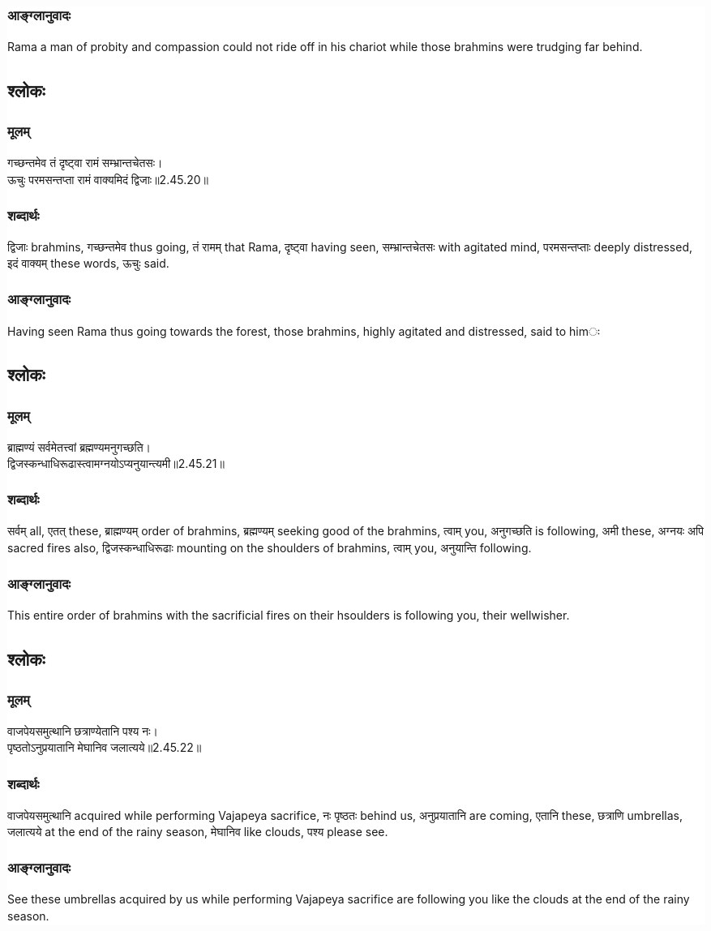 ### आङ्ग्लानुवादः
Rama a man of probity and compassion could not ride off in his chariot while those brahmins were trudging far behind.



## श्लोकः
### मूलम्
गच्छन्तमेव तं दृष्ट्वा रामं सम्भ्रान्तचेतसः।  
ऊचुः परमसन्तप्ता रामं वाक्यमिदं द्विजाः॥2.45.20॥

### शब्दार्थः
द्विजाः brahmins, गच्छन्तमेव thus going, तं रामम् that Rama, दृष्ट्वा having seen, सम्भ्रान्तचेतसः with agitated mind, परमसन्तप्ताः deeply distressed, इदं वाक्यम् these words, ऊचुः said.

### आङ्ग्लानुवादः
Having seen Rama thus going towards the forest, those brahmins, highly agitated and distressed, said to himः



## श्लोकः
### मूलम्
ब्राह्मण्यं सर्वमेतत्त्वां ब्रह्मण्यमनुगच्छति।  
द्विजस्कन्धाधिरूढास्त्वामग्नयोऽप्यनुयान्त्यमी॥2.45.21॥

### शब्दार्थः
सर्वम् all, एतत् these, ब्राह्मण्यम् order of brahmins, ब्रह्मण्यम् seeking good of the brahmins, त्वाम् you, अनुगच्छति is following, अमी these, अग्नयः अपि sacred fires also, द्विजस्कन्धाधिरूढाः mounting on the shoulders of brahmins, त्वाम् you, अनुयान्ति following.

### आङ्ग्लानुवादः
This entire order of brahmins with the sacrificial fires on their hsoulders is following you, their wellwisher.



## श्लोकः
### मूलम्
वाजपेयसमुत्थानि छत्राण्येतानि पश्य नः।  
पृष्ठतोऽनुप्रयातानि मेघानिव जलात्यये॥2.45.22॥

### शब्दार्थः
वाजपेयसमुत्थानि acquired while performing Vajapeya sacrifice, नः पृष्ठतः behind us, अनुप्रयातानि are coming, एतानि these, छत्राणि umbrellas, जलात्यये at the end of the rainy season, मेघानिव like clouds, पश्य please see.

### आङ्ग्लानुवादः
See these umbrellas acquired by us while performing Vajapeya sacrifice are following you like the clouds at the end of the rainy season.
